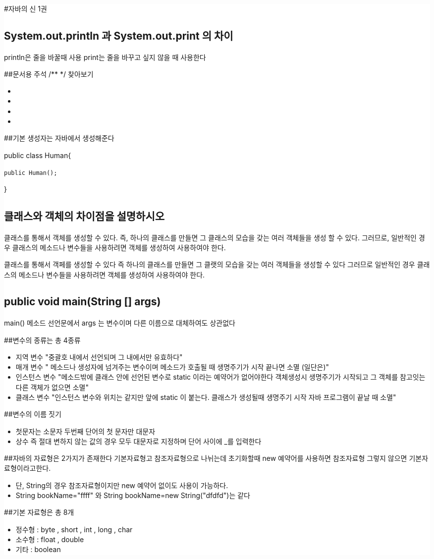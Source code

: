 #자바의 신 1권

## System.out.println 과 System.out.print 의 차이


println은 줄을 바꿀때 사용 print는 줄을 바꾸고 싶지 않을 때 사용한다


##문서용 주석 /**  */ 찾아보기

-
-
-

-
##기본 생성자는 자바에서 생성해준다

public class Human{

	public Human();

}

## 클래스와 객체의 차이점을 설명하시오

 클래스를 통해서 객체를 생성할 수 있다. 즉, 하나의 클래스를 만들면 그 클래스의 모습을 갖는 여러 객체들을 생성 할 수 있다. 그러므로, 일반적인 경우 클래스의 메소드나 변수들을 사용하려면 객체를 생성하여 사용하여야 한다.
 
 클래스를 통해서 객페를 생성할 수 있다 즉 하나의 클래스를 만들면 그 클랫의 모습을 갖는 여러 객체들을 생성할 수 있다 그러므로 일반적인 경우 클래스의 메소드나 변수들을 사용하려면 객체를 생성하여 사용하여야 한다.
 


## public void main(String [] args)

 main() 메소드 선언문에서 args 는 변수이며 다른 이름으로 대체하여도 상관없다
 
 
##변수의 종류는 총 4종류
* 지역 변수 "중괄호 내에서 선언되며 그 내에서만 유효하다"
* 매개 변수 " 메소드나 생성자에 넘겨주는 변수이며 메소드가 호출될 때 생명주기가 시작 끝나면 소멸 (일단은)"
* 인스턴스 변수 "메소드밖에 클래스 안에 선언된 변수로 static 이라는 예약어가 없어야한다 객체생성시 생명주기가 시작되고 그 객체를 참고잇는 다른 객체가 없으면 소멸"
* 클래스 변수  "인스턴스 변수와 위치는 같지만 앞에 static 이 붙는다. 클래스가 생성될때 생명주기 시작 자바 프로그램이 끝날 때 소멸"
   
   
##변수의 이름 짓기
* 첫문자는 소문자 두번째 단어의 첫 문자만 대문자
* 상수 즉 절대 변하지 않는 값의 경우 모두 대문자로 지정하며 단어 사이에 _를 입력한다

##자바의 자료형은 2가지가 존재한다
기본자료형고 참조자료형으로 나뉘는데 초기화할때 new 예약어를 사용하면 참조자료형 그렇지 않으면 기본자료형이라고한다.

* 단,  String의 경우 참조자료형이지만 new 예약어 없이도 사용이 가능하다.
* String bookName="ffff"  와 String bookName=new String("dfdfd")는 같다


##기본 자료형은 총 8개
* 정수형 : byte , short , int , long , char
* 소수형 : float , double
* 기타 : boolean
